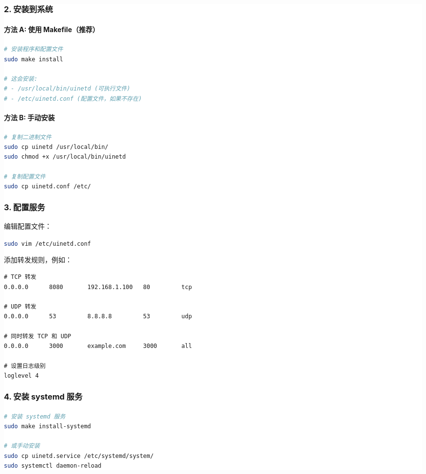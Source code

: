 ### 2. 安装到系统

#### 方法 A: 使用 Makefile（推荐）

```bash
# 安装程序和配置文件
sudo make install

# 这会安装:
# - /usr/local/bin/uinetd (可执行文件)
# - /etc/uinetd.conf (配置文件，如果不存在)
```

#### 方法 B: 手动安装

```bash
# 复制二进制文件
sudo cp uinetd /usr/local/bin/
sudo chmod +x /usr/local/bin/uinetd

# 复制配置文件
sudo cp uinetd.conf /etc/
```

### 3. 配置服务

编辑配置文件：

```bash
sudo vim /etc/uinetd.conf
```

添加转发规则，例如：

```
# TCP 转发
0.0.0.0      8080       192.168.1.100   80         tcp

# UDP 转发
0.0.0.0      53         8.8.8.8         53         udp

# 同时转发 TCP 和 UDP
0.0.0.0      3000       example.com     3000       all

# 设置日志级别
loglevel 4
```

### 4. 安装 systemd 服务

```bash
# 安装 systemd 服务
sudo make install-systemd

# 或手动安装
sudo cp uinetd.service /etc/systemd/system/
sudo systemctl daemon-reload
```
